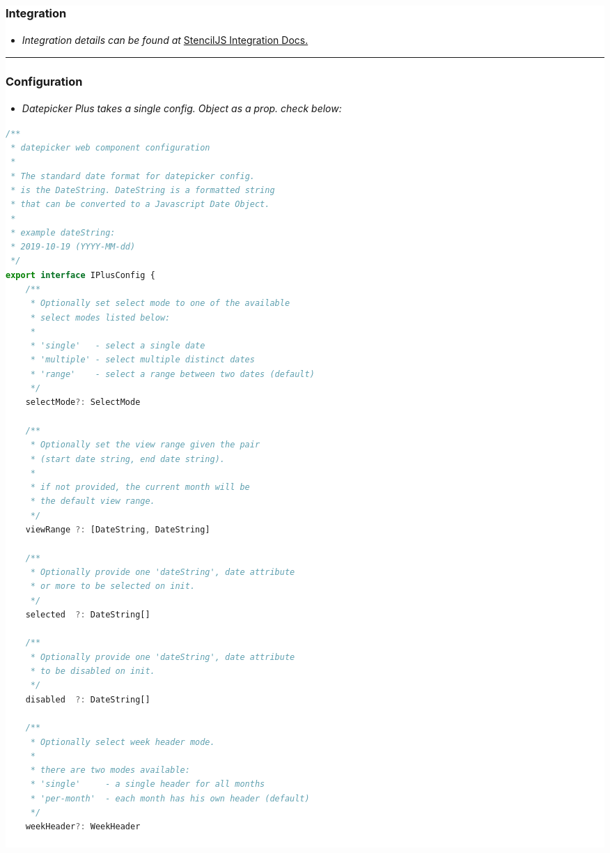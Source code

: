 ### <a name="integration">Integration</a>

- *Integration details can be found at* [StencilJS Integration Docs.](<https://stenciljs.com/docs/overview>)

---



### <a name="configuration">Configuration</a>

- *Datepicker Plus takes a single config. Object as a prop. check below:*

``` typescript
/**
 * datepicker web component configuration
 *
 * The standard date format for datepicker config.
 * is the DateString. DateString is a formatted string
 * that can be converted to a Javascript Date Object.
 * 
 * example dateString:
 * 2019-10-19 (YYYY-MM-dd)
 */
export interface IPlusConfig {
    /**
     * Optionally set select mode to one of the available
     * select modes listed below:
     * 
     * 'single'   - select a single date 
     * 'multiple' - select multiple distinct dates
     * 'range'    - select a range between two dates (default)
     */
    selectMode?: SelectMode
    
    /**
     * Optionally set the view range given the pair
     * (start date string, end date string).
     * 
     * if not provided, the current month will be
     * the default view range.
     */
    viewRange ?: [DateString, DateString]
  
    /**
     * Optionally provide one 'dateString', date attribute
     * or more to be selected on init.
     */
    selected  ?: DateString[]
  
    /**
     * Optionally provide one 'dateString', date attribute
     * to be disabled on init.
     */
    disabled  ?: DateString[]
  
    /**
     * Optionally select week header mode.
     * 
     * there are two modes available:
     * 'single'     - a single header for all months
     * 'per-month'  - each month has his own header (default)
     */
    weekHeader?: WeekHeader
  
```